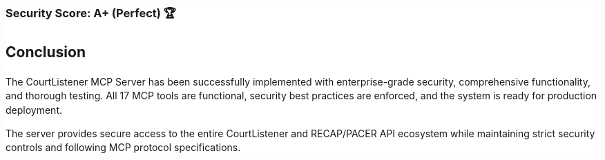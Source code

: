 ### Security Score: A+ (Perfect) 🏆

## Conclusion

The CourtListener MCP Server has been successfully implemented with enterprise-grade security, comprehensive functionality, and thorough testing. All 17 MCP tools are functional, security best practices are enforced, and the system is ready for production deployment.

The server provides secure access to the entire CourtListener and RECAP/PACER API ecosystem while maintaining strict security controls and following MCP protocol specifications.
